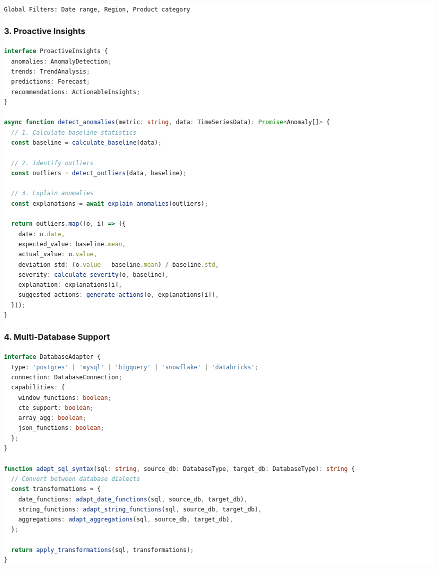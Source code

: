 ```
Global Filters: Date range, Region, Product category
```

### 3. Proactive Insights

```typescript
interface ProactiveInsights {
  anomalies: AnomalyDetection;
  trends: TrendAnalysis;
  predictions: Forecast;
  recommendations: ActionableInsights;
}

async function detect_anomalies(metric: string, data: TimeSeriesData): Promise<Anomaly[]> {
  // 1. Calculate baseline statistics
  const baseline = calculate_baseline(data);

  // 2. Identify outliers
  const outliers = detect_outliers(data, baseline);

  // 3. Explain anomalies
  const explanations = await explain_anomalies(outliers);

  return outliers.map((o, i) => ({
    date: o.date,
    expected_value: baseline.mean,
    actual_value: o.value,
    deviation_std: (o.value - baseline.mean) / baseline.std,
    severity: calculate_severity(o, baseline),
    explanation: explanations[i],
    suggested_actions: generate_actions(o, explanations[i]),
  }));
}
```

### 4. Multi-Database Support

```typescript
interface DatabaseAdapter {
  type: 'postgres' | 'mysql' | 'bigquery' | 'snowflake' | 'databricks';
  connection: DatabaseConnection;
  capabilities: {
    window_functions: boolean;
    cte_support: boolean;
    array_agg: boolean;
    json_functions: boolean;
  };
}

function adapt_sql_syntax(sql: string, source_db: DatabaseType, target_db: DatabaseType): string {
  // Convert between database dialects
  const transformations = {
    date_functions: adapt_date_functions(sql, source_db, target_db),
    string_functions: adapt_string_functions(sql, source_db, target_db),
    aggregations: adapt_aggregations(sql, source_db, target_db),
  };

  return apply_transformations(sql, transformations);
}
```
